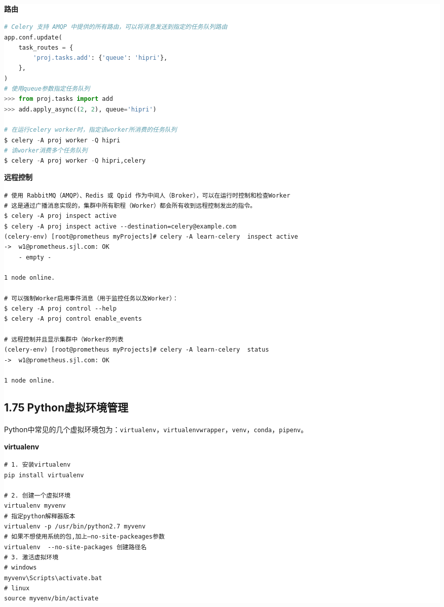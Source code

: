 **路由**

```python
# Celery 支持 AMQP 中提供的所有路由，可以将消息发送到指定的任务队列路由
app.conf.update(
    task_routes = {
        'proj.tasks.add': {'queue': 'hipri'},
    },
)
# 使用queue参数指定任务队列
>>> from proj.tasks import add
>>> add.apply_async((2, 2), queue='hipri')

# 在运行celery worker时，指定该worker所消费的任务队列
$ celery -A proj worker -Q hipri
# 该worker消费多个任务队列
$ celery -A proj worker -Q hipri,celery
```



**远程控制**

```shell
# 使用 RabbitMQ（AMQP）、Redis 或 Qpid 作为中间人（Broker），可以在运行时控制和检查Worker
# 这是通过广播消息实现的，集群中所有职程（Worker）都会所有收到远程控制发出的指令。
$ celery -A proj inspect active
$ celery -A proj inspect active --destination=celery@example.com
(celery-env) [root@prometheus myProjects]# celery -A learn-celery  inspect active
->  w1@prometheus.sjl.com: OK
    - empty -

1 node online.

# 可以强制Worker启用事件消息（用于监控任务以及Worker）：
$ celery -A proj control --help
$ celery -A proj control enable_events

# 远程控制并且显示集群中（Worker的列表
(celery-env) [root@prometheus myProjects]# celery -A learn-celery  status
->  w1@prometheus.sjl.com: OK

1 node online.
```



## 1.75 Python虚拟环境管理

Python中常见的几个虚拟环境包为：`virtualenv`，`virtualenvwrapper`，`venv`，`conda`，`pipenv`。

**virtualenv**

```shell
# 1. 安装virtualenv
pip install virtualenv

# 2. 创建一个虚拟环境
virtualenv myvenv
# 指定python解释器版本
virtualenv -p /usr/bin/python2.7 myvenv
# 如果不想使用系统的包,加上–no-site-packeages参数
virtualenv  --no-site-packages 创建路径名
# 3. 激活虚拟环境
# windows
myvenv\Scripts\activate.bat
# linux
source myvenv/bin/activate
```